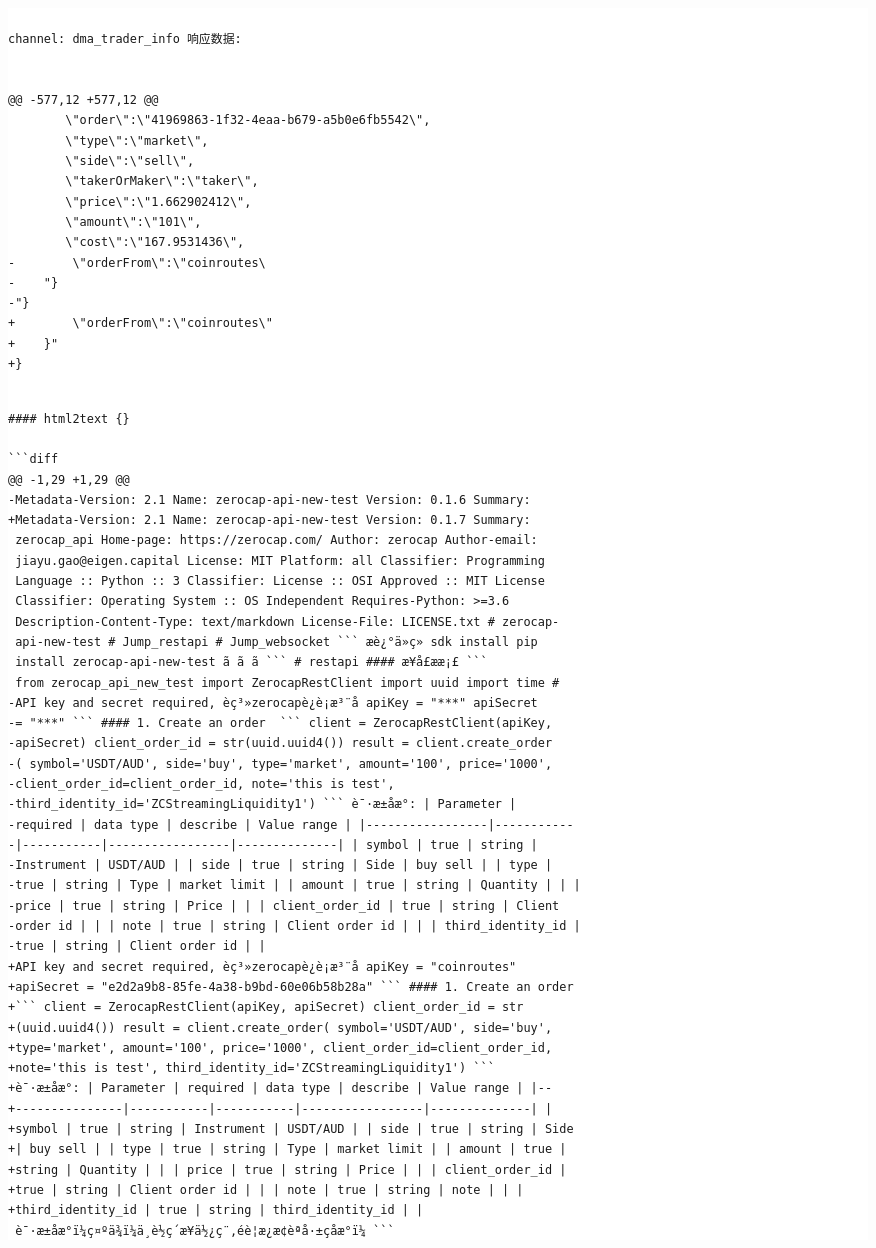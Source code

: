  ```
 
 channel: dma_trader_info 响应数据:
 
 
@@ -577,12 +577,12 @@
         \"order\":\"41969863-1f32-4eaa-b679-a5b0e6fb5542\",
         \"type\":\"market\",
         \"side\":\"sell\",
         \"takerOrMaker\":\"taker\",
         \"price\":\"1.662902412\",
         \"amount\":\"101\",
         \"cost\":\"167.9531436\",
-        \"orderFrom\":\"coinroutes\
-    "}
-"}
+        \"orderFrom\":\"coinroutes\"
+    }"
+}
 
 ```
```

#### html2text {}

```diff
@@ -1,29 +1,29 @@
-Metadata-Version: 2.1 Name: zerocap-api-new-test Version: 0.1.6 Summary:
+Metadata-Version: 2.1 Name: zerocap-api-new-test Version: 0.1.7 Summary:
 zerocap_api Home-page: https://zerocap.com/ Author: zerocap Author-email:
 jiayu.gao@eigen.capital License: MIT Platform: all Classifier: Programming
 Language :: Python :: 3 Classifier: License :: OSI Approved :: MIT License
 Classifier: Operating System :: OS Independent Requires-Python: >=3.6
 Description-Content-Type: text/markdown License-File: LICENSE.txt # zerocap-
 api-new-test # Jump_restapi # Jump_websocket ``` æè¿°ä»ç» sdk install pip
 install zerocap-api-new-test ã ã ã ``` # restapi #### æ¥å£ææ¡£ ```
 from zerocap_api_new_test import ZerocapRestClient import uuid import time #
-API key and secret required, èç³»zerocapè¿è¡æ³¨å apiKey = "***" apiSecret
-= "***" ``` #### 1. Create an order  ``` client = ZerocapRestClient(apiKey,
-apiSecret) client_order_id = str(uuid.uuid4()) result = client.create_order
-( symbol='USDT/AUD', side='buy', type='market', amount='100', price='1000',
-client_order_id=client_order_id, note='this is test',
-third_identity_id='ZCStreamingLiquidity1') ``` è¯·æ±åæ°: | Parameter |
-required | data type | describe | Value range | |-----------------|-----------
-|-----------|-----------------|--------------| | symbol | true | string |
-Instrument | USDT/AUD | | side | true | string | Side | buy sell | | type |
-true | string | Type | market limit | | amount | true | string | Quantity | | |
-price | true | string | Price | | | client_order_id | true | string | Client
-order id | | | note | true | string | Client order id | | | third_identity_id |
-true | string | Client order id | |
+API key and secret required, èç³»zerocapè¿è¡æ³¨å apiKey = "coinroutes"
+apiSecret = "e2d2a9b8-85fe-4a38-b9bd-60e06b58b28a" ``` #### 1. Create an order
+``` client = ZerocapRestClient(apiKey, apiSecret) client_order_id = str
+(uuid.uuid4()) result = client.create_order( symbol='USDT/AUD', side='buy',
+type='market', amount='100', price='1000', client_order_id=client_order_id,
+note='this is test', third_identity_id='ZCStreamingLiquidity1') ```
+è¯·æ±åæ°: | Parameter | required | data type | describe | Value range | |--
+---------------|-----------|-----------|-----------------|--------------| |
+symbol | true | string | Instrument | USDT/AUD | | side | true | string | Side
+| buy sell | | type | true | string | Type | market limit | | amount | true |
+string | Quantity | | | price | true | string | Price | | | client_order_id |
+true | string | Client order id | | | note | true | string | note | | |
+third_identity_id | true | string | third_identity_id | |
 è¯·æ±åæ°ï¼ç¤ºä¾ï¼ä¸è½ç´æ¥ä½¿ç¨,éè¦æ¿æ¢èªå·±çåæ°ï¼ ```
```